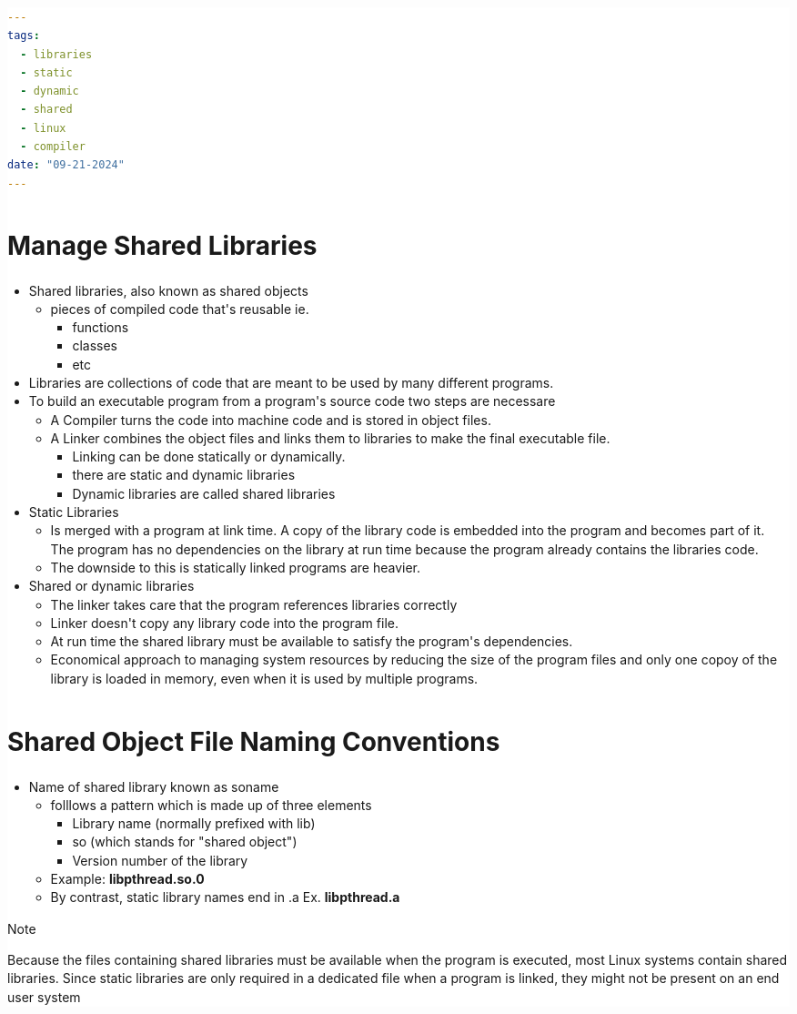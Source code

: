 ```yaml
---
tags:
  - libraries
  - static
  - dynamic
  - shared
  - linux
  - compiler
date: "09-21-2024"
---
```

# Manage Shared Libraries

- Shared libraries, also known as shared objects
	- pieces of compiled code that's reusable ie.
		- functions
		- classes
		- etc
- Libraries are collections of code that are meant to be used by many different programs.
- To build an executable program from a program's source code two steps are necessare
	- A Compiler turns the code into machine code and is stored in object files.
	- A Linker combines the object files and links them to libraries to make the final executable file.
		- Linking can be done statically or dynamically.
		- there are static and dynamic libraries
		- Dynamic libraries are called shared libraries
- Static Libraries
	- Is merged with a program at link time.  A copy of the library code is embedded into the program and becomes part of it.  The program has no dependencies on the library at run time because the program already contains the libraries code.
	- The downside to this is statically linked programs are heavier.
- Shared or dynamic libraries
	- The linker takes care that the program references libraries correctly
	- Linker doesn't copy any library code into the program file.
	- At run time the shared library must be available to satisfy the program's dependencies.
	- Economical approach to managing system resources by reducing the size of the program files and only one copoy of the library is loaded in memory, even when it is used by multiple programs.

# Shared Object File Naming Conventions

- Name of shared library known as soname
	- folllows a pattern which is made up of three elements
		- Library name (normally prefixed with lib)
		- so (which stands for "shared object")
		- Version number of the library
	- Example: __libpthread.so.0__
	- By contrast, static library names end in .a Ex. __libpthread.a__

> [!note] 
> Because the files containing shared libraries must be available when the program is executed, most Linux systems contain shared libraries. Since static libraries are only required in a dedicated file when a program is linked, they might not be present on an end user system
